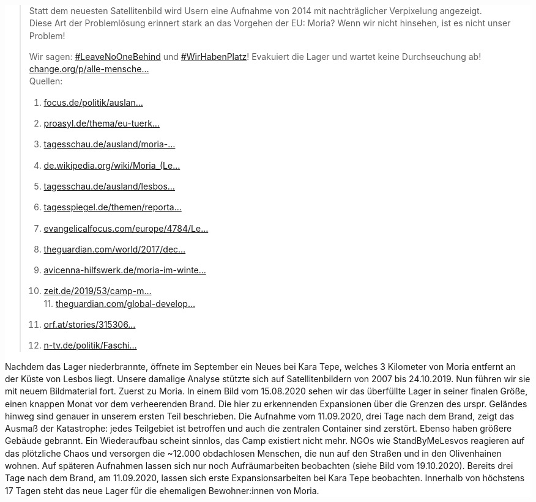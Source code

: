 >Statt dem neuesten Satellitenbild wird Usern eine Aufnahme von 2014 mit nachträglicher Verpixelung angezeigt.   
>Diese Art der Problemlösung erinnert stark an das Vorgehen der EU: Moria? Wenn wir nicht hinsehen, ist es nicht unser Problem!  
>  
>  
>  
>Wir sagen: [#LeaveNoOneBehind](/t/leavenoonebehind) und [#WirHabenPlatz](/t/wirhabenplatz)! Evakuiert die Lager und wartet keine Durchseuchung ab! [change.org/p/alle-mensche…](https://www.change.org/p/alle-menschen-leavenoonebehind-jetzt-die-corona-katastrophe-verhindern-auch-an-den-au%C3%9Fengrenzen)  
>Quellen:  
>  
>  
>  
>1. [focus.de/politik/auslan…](https://www.focus.de/politik/ausland/fluechtlingskrise-mitten-in-der-krise-schickt-erdogan-erneut-fluechtlinge-an-die-grenze_id_11719786.html)  
>  
>2. [proasyl.de/thema/eu-tuerk…](https://www.proasyl.de/thema/eu-tuerkei-deal/)  
>  
>3. [tagesschau.de/ausland/moria-…](https://www.tagesschau.de/ausland/moria-lesbos-105.html)  
>  
>4. [de.wikipedia.org/wiki/Moria_(Le…](https://de.wikipedia.org/wiki/Moria_(Lesbos))  
>  
>5. [tagesschau.de/ausland/lesbos…](https://www.tagesschau.de/ausland/lesbos-157.html)  
>  
>6. [tagesspiegel.de/themen/reporta…](https://www.tagesspiegel.de/themen/reportage/lesbos-die-traumainsel-wo-die-fluechtlingskrise-nicht-enden-will/25071464.html)  
>  
>7. [evangelicalfocus.com/europe/4784/Le…](http://evangelicalfocus.com/europe/4784/Lesbos_12000_quadruple_the_capacity_of_the_Moria_refugee_camp)  
>  
>8. [theguardian.com/world/2017/dec…](https://www.theguardian.com/world/2017/dec/22/this-isnt-europe-life-greece-worst-refugee-camps)  
>  
>9. [avicenna-hilfswerk.de/moria-im-winte…](https://avicenna-hilfswerk.de/moria-im-winter-2019/)  
>  
>10. [zeit.de/2019/53/camp-m…](https://www.zeit.de/2019/53/camp-moria-fluechtlingslager-lesbos-eu)  
><span>11. </span>[theguardian.com/global-develop…](https://www.theguardian.com/global-development/2020/jan/17/moria-is-a-hell-new-arrivals-describe-life-in-a-greek-refugee-camp)  
>  
>12. [orf.at/stories/315306…](https://orf.at/stories/3153068/)  
>  
>13. [n-tv.de/politik/Faschi…](https://www.n-tv.de/politik/Faschistischer-Mob-verjagt-Fluechtlingshelfer-article21617151.html)  


Nachdem das Lager niederbrannte, öffnete im September ein Neues bei Kara Tepe, welches 3 Kilometer von Moria entfernt an der Küste von Lesbos liegt. Unsere damalige Analyse stützte sich auf Satellitenbildern von 2007 bis 24.10.2019. Nun führen wir sie mit neuem Bildmaterial fort.
Zuerst zu Moria. In einem Bild vom 15.08.2020 sehen wir das überfüllte Lager in seiner finalen Größe, einen knappen Monat vor dem verheerenden Brand. Die hier zu erkennenden Expansionen über die Grenzen des urspr. Geländes hinweg sind genauer in unserem ersten Teil beschrieben. 
Die Aufnahme vom 11.09.2020, drei Tage nach dem Brand, zeigt das Ausmaß der Katastrophe: jedes Teilgebiet ist betroffen und auch die zentralen Container sind zerstört. Ebenso haben größere Gebäude gebrannt. Ein Wiederaufbau scheint sinnlos, das Camp existiert nicht mehr. 
NGOs wie StandByMeLesvos reagieren auf das plötzliche Chaos und versorgen die ~12.000 obdachlosen Menschen, die nun auf den Straßen und in den Olivenhainen wohnen. Auf späteren Aufnahmen lassen sich nur noch Aufräumarbeiten beobachten (siehe Bild vom 19.10.2020). 
Bereits drei Tage nach dem Brand, am 11.09.2020, lassen sich erste Expansionsarbeiten bei Kara Tepe beobachten. Innerhalb von höchstens 17 Tagen steht das neue Lager für die ehemaligen Bewohner:innen von Moria. 